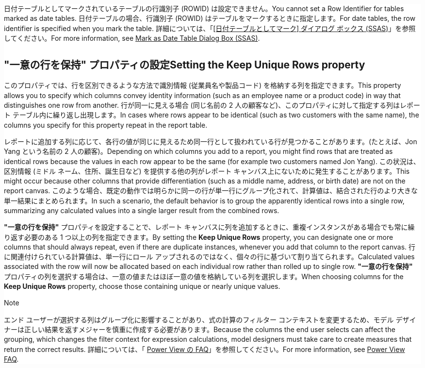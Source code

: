  <span data-ttu-id="42558-136">日付テーブルとしてマークされているテーブルの行識別子 (ROWID) は設定できません。</span><span class="sxs-lookup"><span data-stu-id="42558-136">You cannot set a Row Identifier for tables marked as date tables.</span></span> <span data-ttu-id="42558-137">日付テーブルの場合、行識別子 (ROWID) はテーブルをマークするときに指定します。</span><span class="sxs-lookup"><span data-stu-id="42558-137">For date tables, the row identifier is specified when you mark the table.</span></span> <span data-ttu-id="42558-138">詳細については、「[[日付テーブルとしてマーク] ダイアログ ボックス (SSAS)](../mark-as-date-table-dialog-box-ssas.md)」を参照してください。</span><span class="sxs-lookup"><span data-stu-id="42558-138">For more information, see [Mark as Date Table Dialog Box &#40;SSAS&#41;](../mark-as-date-table-dialog-box-ssas.md).</span></span>

## <a name="setting-the-keep-unique-rows-property"></a><span data-ttu-id="42558-139">"一意の行を保持" プロパティの設定</span><span class="sxs-lookup"><span data-stu-id="42558-139">Setting the Keep Unique Rows property</span></span>
 <span data-ttu-id="42558-140">このプロパティでは、行を区別できるような方法で識別情報 (従業員名や製品コード) を格納する列を指定できます。</span><span class="sxs-lookup"><span data-stu-id="42558-140">This property allows you to specify which columns convey identity information (such as an employee name or a product code) in way that distinguishes one row from another.</span></span> <span data-ttu-id="42558-141">行が同一に見える場合 (同じ名前の 2 人の顧客など)、このプロパティに対して指定する列はレポート テーブル内に繰り返し出現します。</span><span class="sxs-lookup"><span data-stu-id="42558-141">In cases where rows appear to be identical (such as two customers with the same name), the columns you specify for this property repeat in the report table.</span></span>

 <span data-ttu-id="42558-142">レポートに追加する列に応じて、各行の値が同じに見えるため同一行として扱われている行が見つかることがあります。(たとえば、Jon Yang という名前の 2 人の顧客)。</span><span class="sxs-lookup"><span data-stu-id="42558-142">Depending on which columns you add to a report, you might find rows that are treated as identical rows because the values in each row appear to be the same (for example two customers named Jon Yang).</span></span> <span data-ttu-id="42558-143">この状況は、区別情報 (ミドル ネーム、住所、誕生日など) を提供する他の列がレポート キャンバス上にないために発生することがあります。</span><span class="sxs-lookup"><span data-stu-id="42558-143">This might occur because other columns that provide differentiation (such as a middle name, address, or birth date) are not on the report canvas.</span></span> <span data-ttu-id="42558-144">このような場合、既定の動作では明らかに同一の行が単一行にグループ化されて、計算値は、結合された行のより大きな単一結果にまとめられます。</span><span class="sxs-lookup"><span data-stu-id="42558-144">In such a scenario, the default behavior is to group the apparently identical rows into a single row, summarizing any calculated values into a single larger result from the combined rows.</span></span>

 <span data-ttu-id="42558-145">**"一意の行を保持"** プロパティを設定することで、レポート キャンバスに列を追加するときに、重複インスタンスがある場合でも常に繰り返す必要のある 1 つ以上の列を指定できます。</span><span class="sxs-lookup"><span data-stu-id="42558-145">By setting the **Keep Unique Rows** property, you can designate one or more columns that should always repeat, even if there are duplicate instances, whenever you add that column to the report canvas.</span></span> <span data-ttu-id="42558-146">行に関連付けられている計算値は、単一行にロール アップされるのではなく、個々の行に基づいて割り当てられます。</span><span class="sxs-lookup"><span data-stu-id="42558-146">Calculated values associated with the row will now be allocated based on each individual row rather than rolled up to single row.</span></span> <span data-ttu-id="42558-147">**"一意の行を保持"** プロパティの列を選択する場合は、一意の値またはほぼ一意の値を格納している列を選択します。</span><span class="sxs-lookup"><span data-stu-id="42558-147">When choosing columns for the  **Keep Unique Rows** property, choose those containing unique or nearly unique values.</span></span>

> [!NOTE]
>  <span data-ttu-id="42558-148">エンド ユーザーが選択する列はグループ化に影響することがあり、式の計算のフィルター コンテキストを変更するため、モデル デザイナーは正しい結果を返すメジャーを慎重に作成する必要があります。</span><span class="sxs-lookup"><span data-stu-id="42558-148">Because the columns the end user selects can affect the grouping, which changes the filter context for expression calculations, model designers must take care to create measures that return the correct results.</span></span> <span data-ttu-id="42558-149">詳細については、「 [Power View の FAQ](https://go.microsoft.com/fwlink/?LinkId=220674)」を参照してください。</span><span class="sxs-lookup"><span data-stu-id="42558-149">For more information, see [Power View FAQ](https://go.microsoft.com/fwlink/?LinkId=220674).</span></span>
